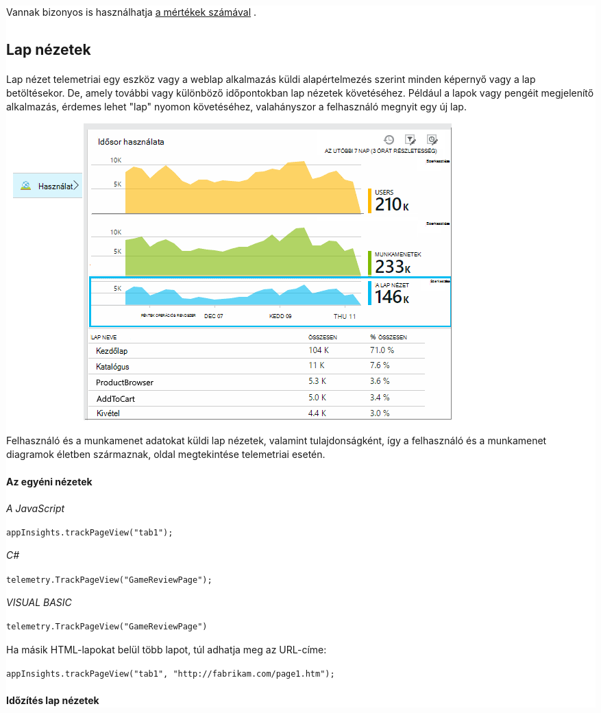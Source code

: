 Vannak bizonyos is használhatja [a mértékek számával](#limits) .

## <a name="page-views"></a>Lap nézetek

Lap nézet telemetriai egy eszköz vagy a weblap alkalmazás küldi alapértelmezés szerint minden képernyő vagy a lap betöltésekor. De, amely további vagy különböző időpontokban lap nézetek követéséhez. Például a lapok vagy pengéit megjelenítő alkalmazás, érdemes lehet "lap" nyomon követéséhez, valahányszor a felhasználó megnyit egy új lap. 

![A áttekintése lap használatát lens](./media/app-insights-api-custom-events-metrics/appinsights-47usage-2.png)

Felhasználó és a munkamenet adatokat küldi lap nézetek, valamint tulajdonságként, így a felhasználó és a munkamenet diagramok életben származnak, oldal megtekintése telemetriai esetén.

#### <a name="custom-page-views"></a>Az egyéni nézetek

*A JavaScript*

    appInsights.trackPageView("tab1");

*C#*

    telemetry.TrackPageView("GameReviewPage");

*VISUAL BASIC*

    telemetry.TrackPageView("GameReviewPage")


Ha másik HTML-lapokat belül több lapot, túl adhatja meg az URL-címe:

    appInsights.trackPageView("tab1", "http://fabrikam.com/page1.htm");

#### <a name="timing-page-views"></a>Időzítés lap nézetek
